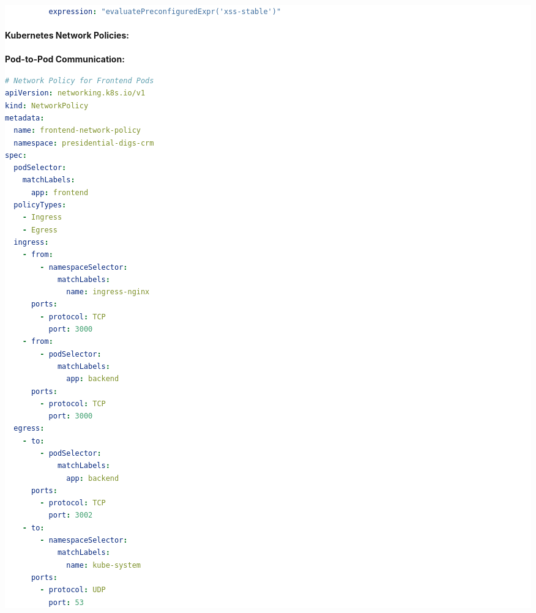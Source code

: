```yaml
          expression: "evaluatePreconfiguredExpr('xss-stable')"
```

#### **Kubernetes Network Policies:**

**Pod-to-Pod Communication:**
```yaml
# Network Policy for Frontend Pods
apiVersion: networking.k8s.io/v1
kind: NetworkPolicy
metadata:
  name: frontend-network-policy
  namespace: presidential-digs-crm
spec:
  podSelector:
    matchLabels:
      app: frontend
  policyTypes:
    - Ingress
    - Egress
  ingress:
    - from:
        - namespaceSelector:
            matchLabels:
              name: ingress-nginx
      ports:
        - protocol: TCP
          port: 3000
    - from:
        - podSelector:
            matchLabels:
              app: backend
      ports:
        - protocol: TCP
          port: 3000
  egress:
    - to:
        - podSelector:
            matchLabels:
              app: backend
      ports:
        - protocol: TCP
          port: 3002
    - to:
        - namespaceSelector:
            matchLabels:
              name: kube-system
      ports:
        - protocol: UDP
          port: 53
```

